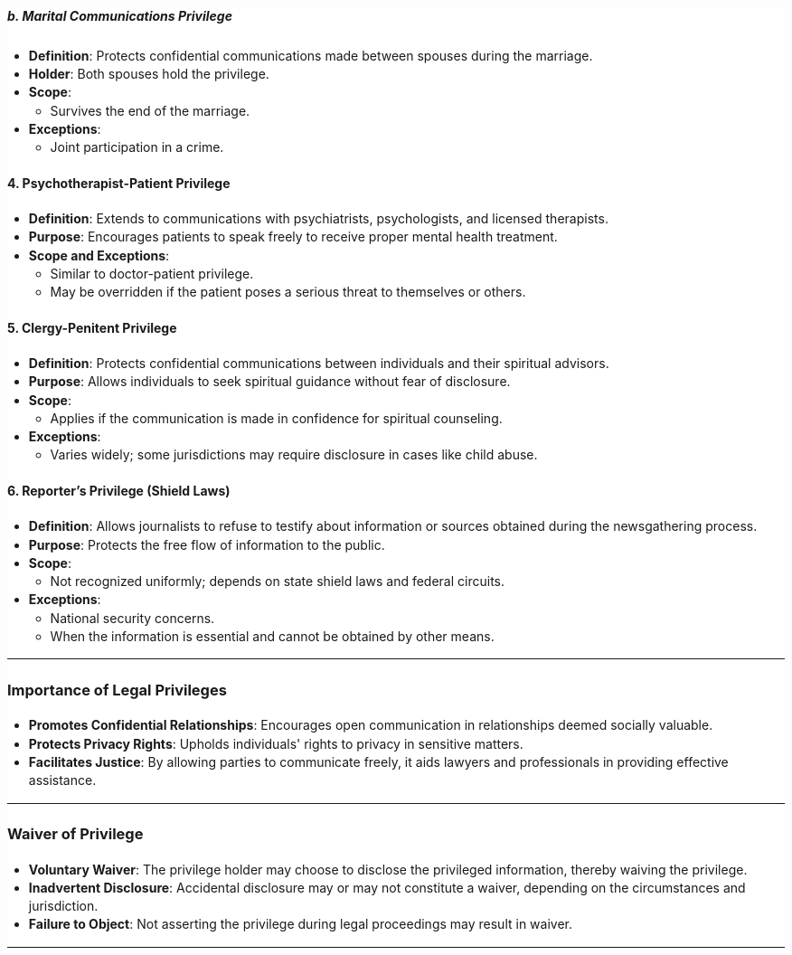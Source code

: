 ##### **b. Marital Communications Privilege**

- **Definition**: Protects confidential communications made between spouses during the marriage.
- **Holder**: Both spouses hold the privilege.
- **Scope**:
  - Survives the end of the marriage.
- **Exceptions**:
  - Joint participation in a crime.

#### **4. Psychotherapist-Patient Privilege**

- **Definition**: Extends to communications with psychiatrists, psychologists, and licensed therapists.
- **Purpose**: Encourages patients to speak freely to receive proper mental health treatment.
- **Scope and Exceptions**:
  - Similar to doctor-patient privilege.
  - May be overridden if the patient poses a serious threat to themselves or others.

#### **5. Clergy-Penitent Privilege**

- **Definition**: Protects confidential communications between individuals and their spiritual advisors.
- **Purpose**: Allows individuals to seek spiritual guidance without fear of disclosure.
- **Scope**:
  - Applies if the communication is made in confidence for spiritual counseling.
- **Exceptions**:
  - Varies widely; some jurisdictions may require disclosure in cases like child abuse.

#### **6. Reporter’s Privilege (Shield Laws)**

- **Definition**: Allows journalists to refuse to testify about information or sources obtained during the newsgathering process.
- **Purpose**: Protects the free flow of information to the public.
- **Scope**:
  - Not recognized uniformly; depends on state shield laws and federal circuits.
- **Exceptions**:
  - National security concerns.
  - When the information is essential and cannot be obtained by other means.

---

### **Importance of Legal Privileges**

- **Promotes Confidential Relationships**: Encourages open communication in relationships deemed socially valuable.
- **Protects Privacy Rights**: Upholds individuals' rights to privacy in sensitive matters.
- **Facilitates Justice**: By allowing parties to communicate freely, it aids lawyers and professionals in providing effective assistance.

---

### **Waiver of Privilege**

- **Voluntary Waiver**: The privilege holder may choose to disclose the privileged information, thereby waiving the privilege.
- **Inadvertent Disclosure**: Accidental disclosure may or may not constitute a waiver, depending on the circumstances and jurisdiction.
- **Failure to Object**: Not asserting the privilege during legal proceedings may result in waiver.

---
